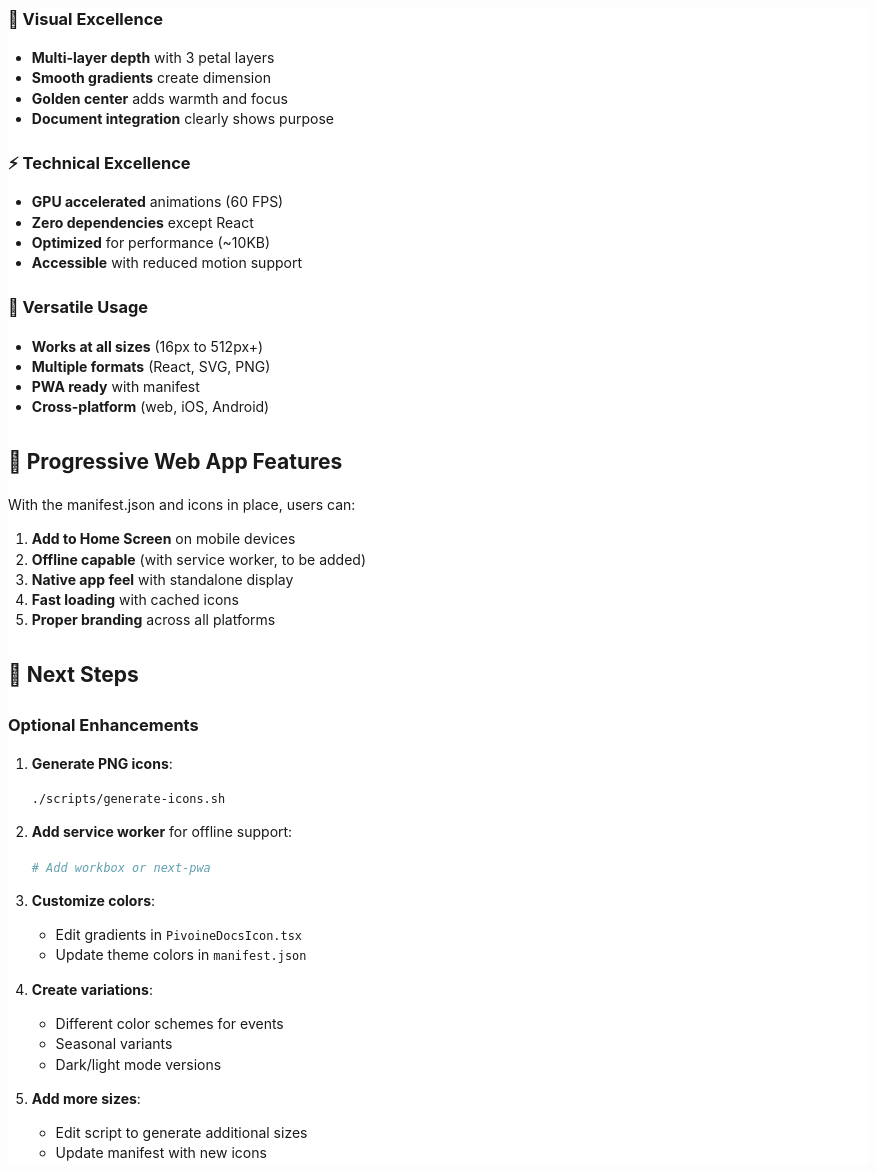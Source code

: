 ### 🎨 Visual Excellence
- **Multi-layer depth** with 3 petal layers
- **Smooth gradients** create dimension
- **Golden center** adds warmth and focus
- **Document integration** clearly shows purpose

### ⚡ Technical Excellence
- **GPU accelerated** animations (60 FPS)
- **Zero dependencies** except React
- **Optimized** for performance (~10KB)
- **Accessible** with reduced motion support

### 🎯 Versatile Usage
- **Works at all sizes** (16px to 512px+)
- **Multiple formats** (React, SVG, PNG)
- **PWA ready** with manifest
- **Cross-platform** (web, iOS, Android)

## 📱 Progressive Web App Features

With the manifest.json and icons in place, users can:

1. **Add to Home Screen** on mobile devices
2. **Offline capable** (with service worker, to be added)
3. **Native app feel** with standalone display
4. **Fast loading** with cached icons
5. **Proper branding** across all platforms

## 🎯 Next Steps

### Optional Enhancements

1. **Generate PNG icons**:
   ```bash
   ./scripts/generate-icons.sh
   ```

2. **Add service worker** for offline support:
   ```bash
   # Add workbox or next-pwa
   ```

3. **Customize colors**:
   - Edit gradients in `PivoineDocsIcon.tsx`
   - Update theme colors in `manifest.json`

4. **Create variations**:
   - Different color schemes for events
   - Seasonal variants
   - Dark/light mode versions

5. **Add more sizes**:
   - Edit script to generate additional sizes
   - Update manifest with new icons
